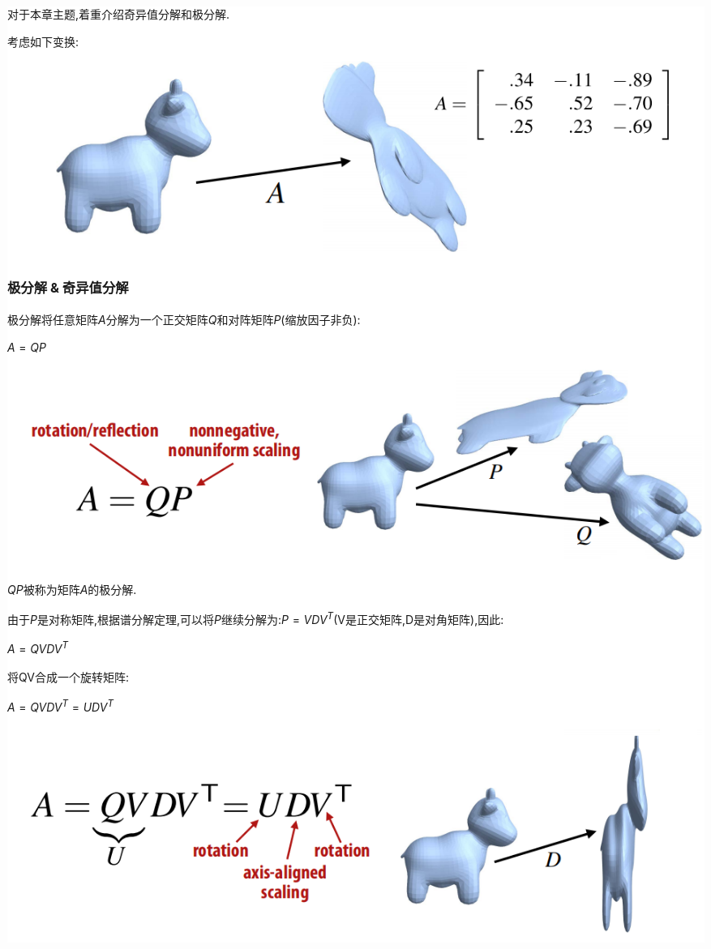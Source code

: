对于本章主题,着重介绍奇异值分解和极分解.

考虑如下变换:
![5.png](Computer-Graphic04-空间变换-下/5.png)

### 极分解 & 奇异值分解
极分解将任意矩阵$A$分解为一个正交矩阵$Q$和对阵矩阵$P$(缩放因子非负):

$A = QP$

![6.png](Computer-Graphic04-空间变换-下/6.png)

$QP$被称为矩阵$A$的极分解.

由于$P$是对称矩阵,根据谱分解定理,可以将$P$继续分解为:$P = VDV^T$(V是正交矩阵,D是对角矩阵),因此:

$A = QVDV^T$

将QV合成一个旋转矩阵:

$A = QVDV^T = UDV^T$

![7.png](Computer-Graphic04-空间变换-下/7.png)
